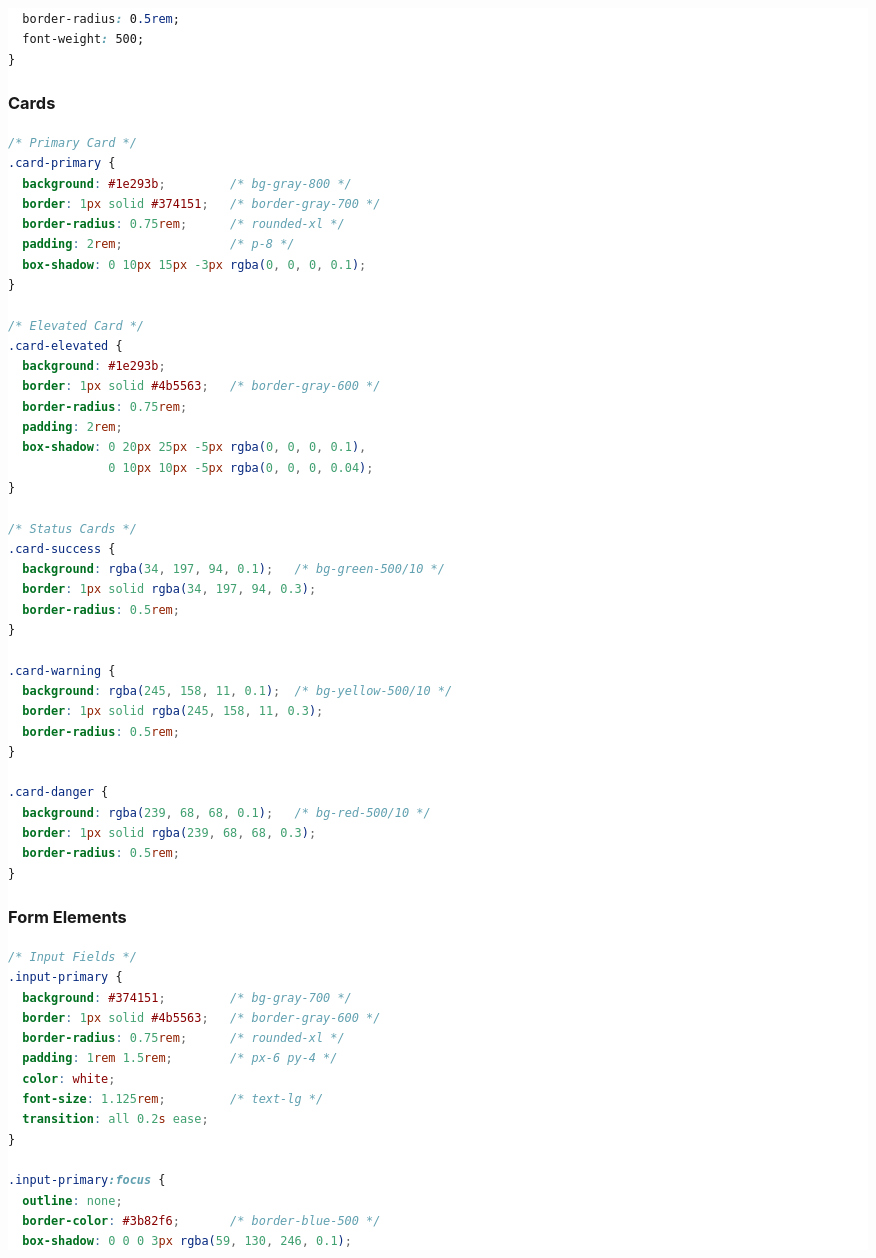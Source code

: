 ```css
  border-radius: 0.5rem;
  font-weight: 500;
}
```

### Cards
```css
/* Primary Card */
.card-primary {
  background: #1e293b;         /* bg-gray-800 */
  border: 1px solid #374151;   /* border-gray-700 */
  border-radius: 0.75rem;      /* rounded-xl */
  padding: 2rem;               /* p-8 */
  box-shadow: 0 10px 15px -3px rgba(0, 0, 0, 0.1);
}

/* Elevated Card */
.card-elevated {
  background: #1e293b;
  border: 1px solid #4b5563;   /* border-gray-600 */
  border-radius: 0.75rem;
  padding: 2rem;
  box-shadow: 0 20px 25px -5px rgba(0, 0, 0, 0.1),
              0 10px 10px -5px rgba(0, 0, 0, 0.04);
}

/* Status Cards */
.card-success {
  background: rgba(34, 197, 94, 0.1);   /* bg-green-500/10 */
  border: 1px solid rgba(34, 197, 94, 0.3);
  border-radius: 0.5rem;
}

.card-warning {
  background: rgba(245, 158, 11, 0.1);  /* bg-yellow-500/10 */
  border: 1px solid rgba(245, 158, 11, 0.3);
  border-radius: 0.5rem;
}

.card-danger {
  background: rgba(239, 68, 68, 0.1);   /* bg-red-500/10 */
  border: 1px solid rgba(239, 68, 68, 0.3);
  border-radius: 0.5rem;
}
```

### Form Elements
```css
/* Input Fields */
.input-primary {
  background: #374151;         /* bg-gray-700 */
  border: 1px solid #4b5563;   /* border-gray-600 */
  border-radius: 0.75rem;      /* rounded-xl */
  padding: 1rem 1.5rem;        /* px-6 py-4 */
  color: white;
  font-size: 1.125rem;         /* text-lg */
  transition: all 0.2s ease;
}

.input-primary:focus {
  outline: none;
  border-color: #3b82f6;       /* border-blue-500 */
  box-shadow: 0 0 0 3px rgba(59, 130, 246, 0.1);
```